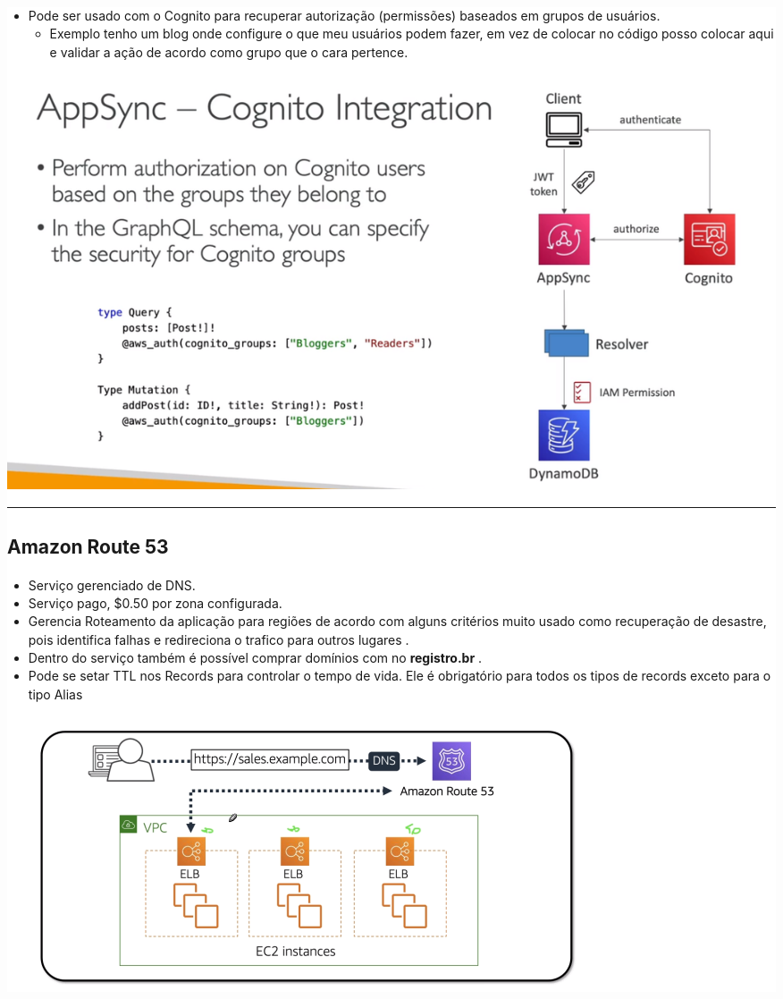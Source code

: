 - Pode ser usado com o Cognito para recuperar autorização (permissões) baseados em grupos de usuários.
  - Exemplo tenho um blog onde configure o que meu usuários podem fazer, em vez de colocar no código posso colocar aqui e validar a ação de acordo como grupo que o cara pertence.

![image-20230216065240574](assets/image-20230216065240574.png)



---

## Amazon Route 53

- Serviço gerenciado de DNS.
- Serviço pago, $0.50 por zona configurada.
- Gerencia Roteamento da aplicação para regiões de acordo com alguns critérios muito usado como recuperação de desastre, pois identifica falhas e redireciona o trafico para outros lugares .
- Dentro do serviço também é possível comprar domínios com no **registro.br** .
- Pode se setar TTL nos Records para controlar o tempo de vida. Ele é obrigatório para todos os tipos de records exceto para o tipo Alias

![route-53](assets/image-20210820062829949.png)
